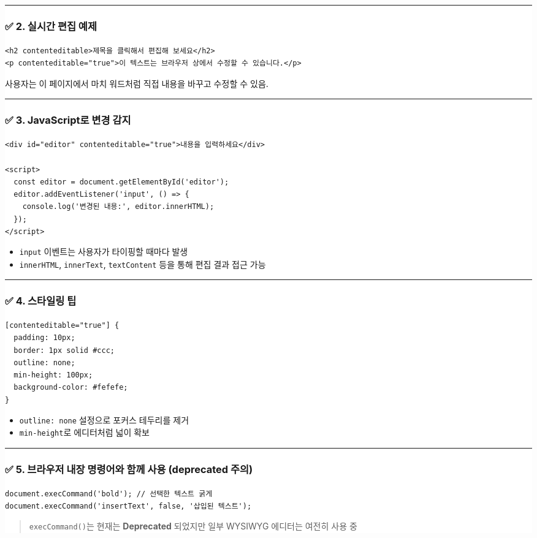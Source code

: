 ------

### ✅ 2. 실시간 편집 예제

```
<h2 contenteditable>제목을 클릭해서 편집해 보세요</h2>
<p contenteditable="true">이 텍스트는 브라우저 상에서 수정할 수 있습니다.</p>
```

사용자는 이 페이지에서 마치 워드처럼 직접 내용을 바꾸고 수정할 수 있음.

------

### ✅ 3. JavaScript로 변경 감지

```
<div id="editor" contenteditable="true">내용을 입력하세요</div>

<script>
  const editor = document.getElementById('editor');
  editor.addEventListener('input', () => {
    console.log('변경된 내용:', editor.innerHTML);
  });
</script>
```

- `input` 이벤트는 사용자가 타이핑할 때마다 발생
- `innerHTML`, `innerText`, `textContent` 등을 통해 편집 결과 접근 가능

------

### ✅ 4. 스타일링 팁

```
[contenteditable="true"] {
  padding: 10px;
  border: 1px solid #ccc;
  outline: none;
  min-height: 100px;
  background-color: #fefefe;
}
```

- `outline: none` 설정으로 포커스 테두리를 제거
- `min-height`로 에디터처럼 넓이 확보

------

### ✅ 5. 브라우저 내장 명령어와 함께 사용 (deprecated 주의)

```
document.execCommand('bold'); // 선택한 텍스트 굵게
document.execCommand('insertText', false, '삽입된 텍스트');
```

> `execCommand()`는 현재는 **Deprecated** 되었지만 일부 WYSIWYG 에디터는 여전히 사용 중
